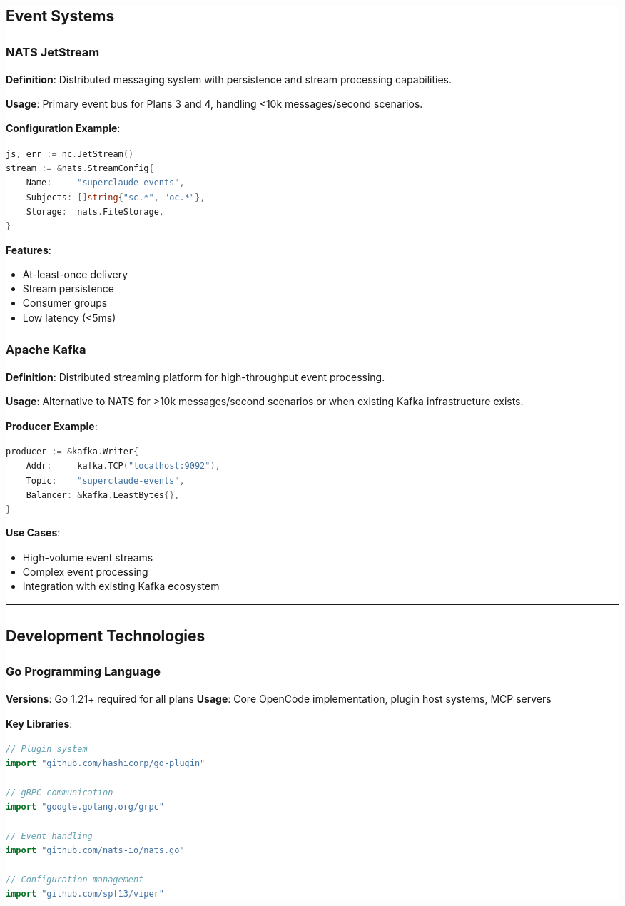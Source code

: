 
## Event Systems

### NATS JetStream
**Definition**: Distributed messaging system with persistence and stream processing capabilities.

**Usage**: Primary event bus for Plans 3 and 4, handling <10k messages/second scenarios.

**Configuration Example**:
```go
js, err := nc.JetStream()
stream := &nats.StreamConfig{
    Name:     "superclaude-events",
    Subjects: []string{"sc.*", "oc.*"},
    Storage:  nats.FileStorage,
}
```

**Features**:
- At-least-once delivery
- Stream persistence
- Consumer groups
- Low latency (<5ms)

### Apache Kafka
**Definition**: Distributed streaming platform for high-throughput event processing.

**Usage**: Alternative to NATS for >10k messages/second scenarios or when existing Kafka infrastructure exists.

**Producer Example**:
```go
producer := &kafka.Writer{
    Addr:     kafka.TCP("localhost:9092"),
    Topic:    "superclaude-events",
    Balancer: &kafka.LeastBytes{},
}
```

**Use Cases**:
- High-volume event streams
- Complex event processing
- Integration with existing Kafka ecosystem

---

## Development Technologies

### Go Programming Language
**Versions**: Go 1.21+ required for all plans
**Usage**: Core OpenCode implementation, plugin host systems, MCP servers

**Key Libraries**:
```go
// Plugin system
import "github.com/hashicorp/go-plugin"

// gRPC communication  
import "google.golang.org/grpc"

// Event handling
import "github.com/nats-io/nats.go"

// Configuration management
import "github.com/spf13/viper"
```

